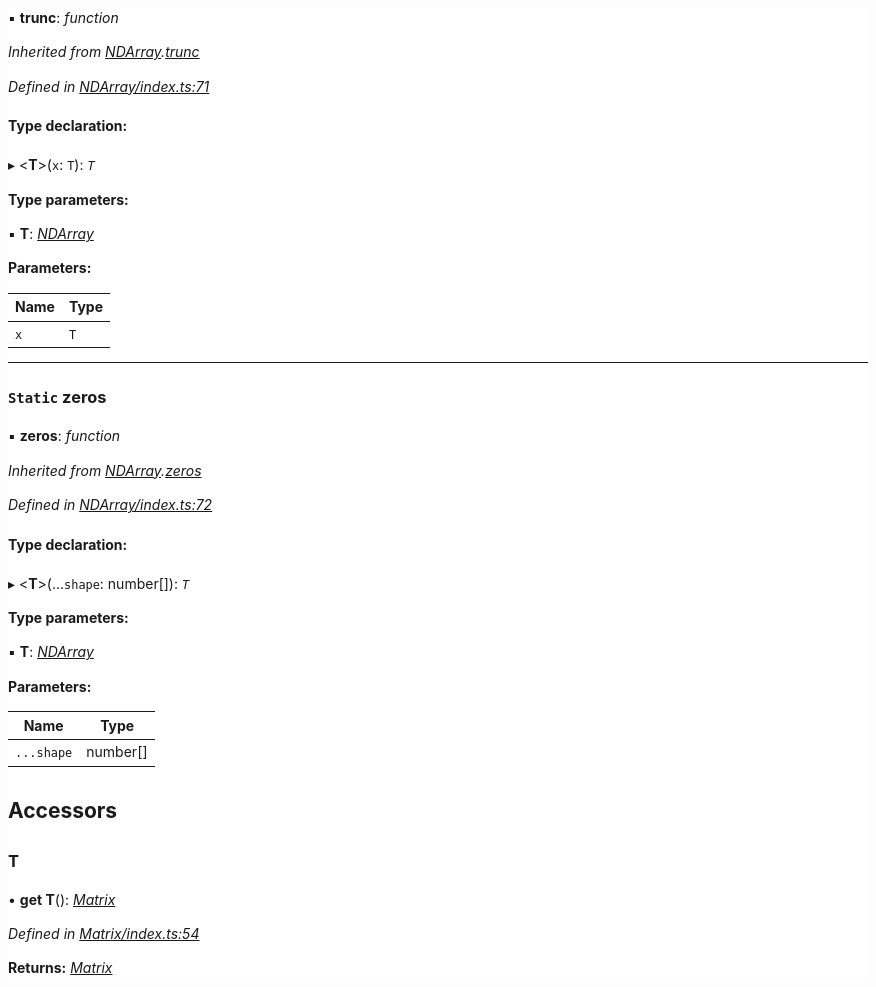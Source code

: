 ▪ **trunc**: *function*

*Inherited from [NDArray](ndarray.md).[trunc](ndarray.md#static-trunc)*

*Defined in [NDArray/index.ts:71](https://github.com/mateogianolio/vectorious/blob/2d4cf97/src/NDArray/index.ts#L71)*

#### Type declaration:

▸ <**T**>(`x`: `T`): *`T`*

**Type parameters:**

▪ **T**: *[NDArray](ndarray.md)*

**Parameters:**

Name | Type |
------ | ------ |
`x` | `T` |

___

### `Static` zeros

▪ **zeros**: *function*

*Inherited from [NDArray](ndarray.md).[zeros](ndarray.md#static-zeros)*

*Defined in [NDArray/index.ts:72](https://github.com/mateogianolio/vectorious/blob/2d4cf97/src/NDArray/index.ts#L72)*

#### Type declaration:

▸ <**T**>(...`shape`: number[]): *`T`*

**Type parameters:**

▪ **T**: *[NDArray](ndarray.md)*

**Parameters:**

Name | Type |
------ | ------ |
`...shape` | number[] |

## Accessors

###  T

• **get T**(): *[Matrix](matrix.md)*

*Defined in [Matrix/index.ts:54](https://github.com/mateogianolio/vectorious/blob/2d4cf97/src/Matrix/index.ts#L54)*

**Returns:** *[Matrix](matrix.md)*